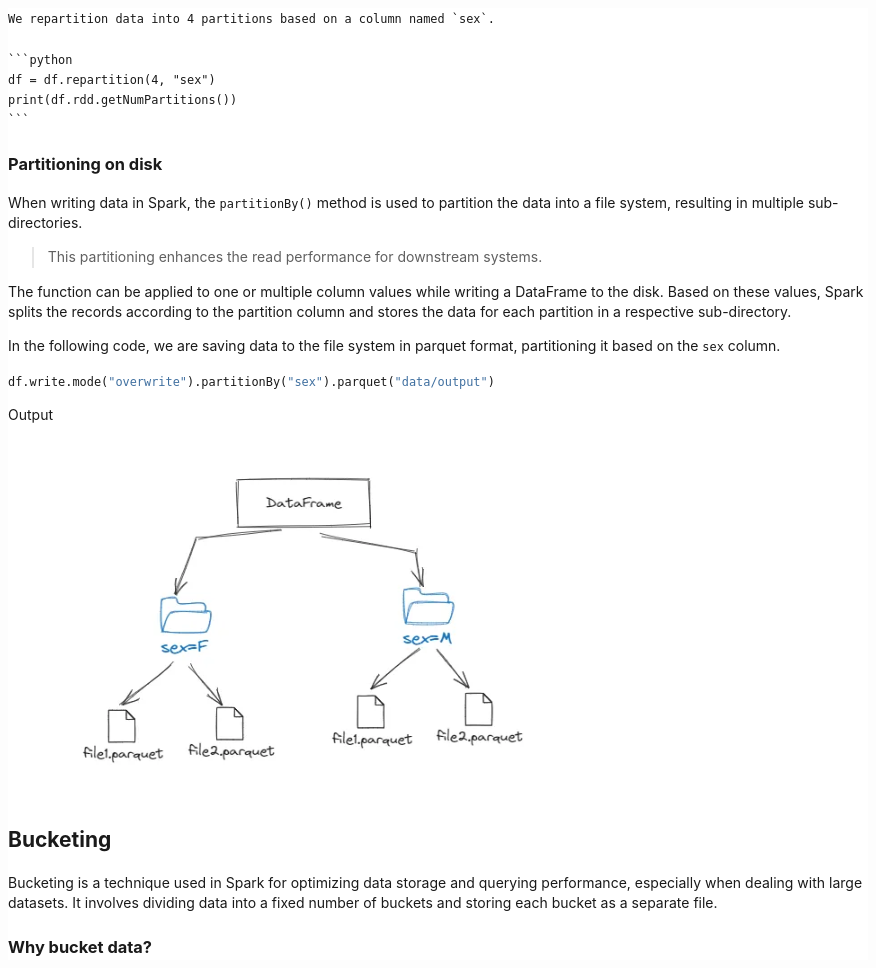     We repartition data into 4 partitions based on a column named `sex`.

    ```python
    df = df.repartition(4, "sex")
    print(df.rdd.getNumPartitions())
    ```

### Partitioning on disk

When writing data in Spark, the `partitionBy()` method is used to partition the data into a file system, resulting in multiple sub-directories.

> This partitioning enhances the read performance for downstream systems.

The function can be applied to one or multiple column values while writing a DataFrame to the disk. 
Based on these values, Spark splits the records according to the partition column and stores the data for each partition in a respective sub-directory.

In the following code, we are saving data to the file system in parquet format, partitioning it based on the `sex` column.

```python
df.write.mode("overwrite").partitionBy("sex").parquet("data/output")
```

Output

![partition on disk](../pics/partition-on-disk.png)

## Bucketing

Bucketing is a technique used in Spark for optimizing data storage and querying performance, especially when dealing with large datasets. It involves dividing data into a fixed number of buckets and storing each bucket as a separate file.

### Why bucket data?
